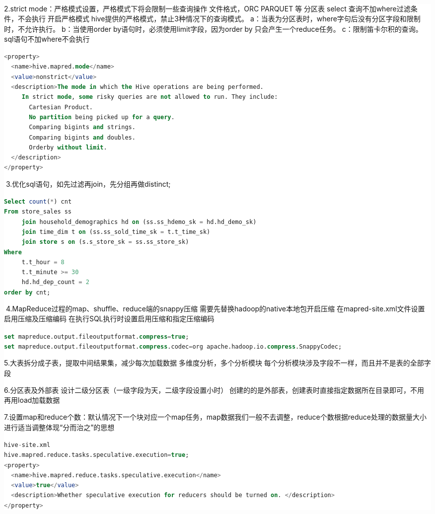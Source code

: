 2.strict mode：严格模式设置，严格模式下将会限制一些查询操作    文件格式，ORC PARQUET 等    分区表    select 查询不加where过滤条件，不会执行 开启严格模式 hive提供的严格模式，禁止3种情况下的查询模式。 a：当表为分区表时，where字句后没有分区字段和限制时，不允许执行。 b：当使用order by语句时，必须使用limit字段，因为order by 只会产生一个reduce任务。 c：限制笛卡尔积的查询。sql语句不加where不会执行

```sql
<property>
  <name>hive.mapred.mode</name>
  <value>nonstrict</value>
  <description>The mode in which the Hive operations are being performed.
     In strict mode, some risky queries are not allowed to run. They include:
       Cartesian Product.
       No partition being picked up for a query.
       Comparing bigints and strings.
       Comparing bigints and doubles.
       Orderby without limit.
  </description>
</property>
```

​    3.优化sql语句，如先过滤再join，先分组再做distinct;

```sql
Select count(*) cnt
From store_sales ss
     join household_demographics hd on (ss.ss_hdemo_sk = hd.hd_demo_sk)
     join time_dim t on (ss.ss_sold_time_sk = t.t_time_sk)
     join store s on (s.s_store_sk = ss.ss_store_sk)
Where
     t.t_hour = 8
     t.t_minute >= 30
     hd.hd_dep_count = 2
order by cnt;
```

​    4.MapReduce过程的map、shuffle、reduce端的snappy压缩     需要先替换hadoop的native本地包开启压缩    在mapred-site.xml文件设置启用压缩及压缩编码    在执行SQL执行时设置启用压缩和指定压缩编码

```sql
set mapreduce.output.fileoutputformat.compress=true;
set mapreduce.output.fileoutputformat.compress.codec=org apache.hadoop.io.compress.SnappyCodec;
```

 5.大表拆分成子表，提取中间结果集，减少每次加载数据    多维度分析，多个分析模块    每个分析模块涉及字段不一样，而且并不是表的全部字段    

 6.分区表及外部表    设计二级分区表（一级字段为天，二级字段设置小时）    创建的的是外部表，创建表时直接指定数据所在目录即可，不用再用load加载数据     

7.设置map和reduce个数：默认情况下一个块对应一个map任务，map数据我们一般不去调整，reduce个数根据reduce处理的数据量大小进行适当调整体现“分而治之”的思想

```sql
hive-site.xml
hive.mapred.reduce.tasks.speculative.execution=true;
<property>
  <name>hive.mapred.reduce.tasks.speculative.execution</name>
  <value>true</value>
  <description>Whether speculative execution for reducers should be turned on. </description>
</property>
```
